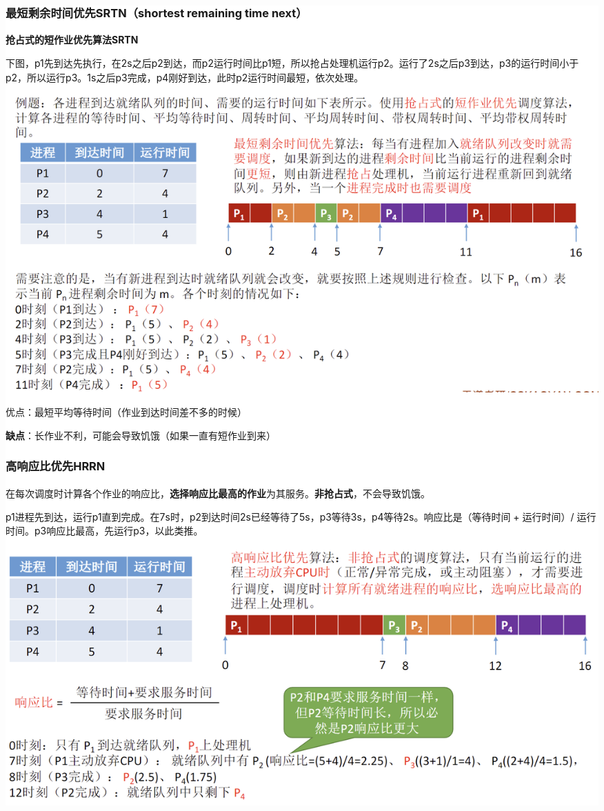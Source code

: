 ### 最短剩余时间优先SRTN（shortest remaining time next）

**抢占式的短作业优先算法SRTN**

下图，p1先到达先执行，在2s之后p2到达，而p2运行时间比p1短，所以抢占处理机运行p2。运行了2s之后p3到达，p3的运行时间小于p2，所以运行p3。1s之后p3完成，p4刚好到达，此时p2运行时间最短，依次处理。

![15](/images/CS_Basic/OS/15.png)

优点：最短平均等待时间（作业到达时间差不多的时候）

**缺点**：长作业不利，可能会导致饥饿（如果一直有短作业到来）

### 高响应比优先HRRN

在每次调度时计算各个作业的响应比，**选择响应比最高的作业**为其服务。**非抢占式**，不会导致饥饿。

p1进程先到达，运行p1直到完成。在7s时，p2到达时间2s已经等待了5s，p3等待3s，p4等待2s。响应比是（等待时间 + 运行时间）/ 运行时间。p3响应比最高，先运行p3，以此类推。

![16](/images/CS_Basic/OS/16.png)
